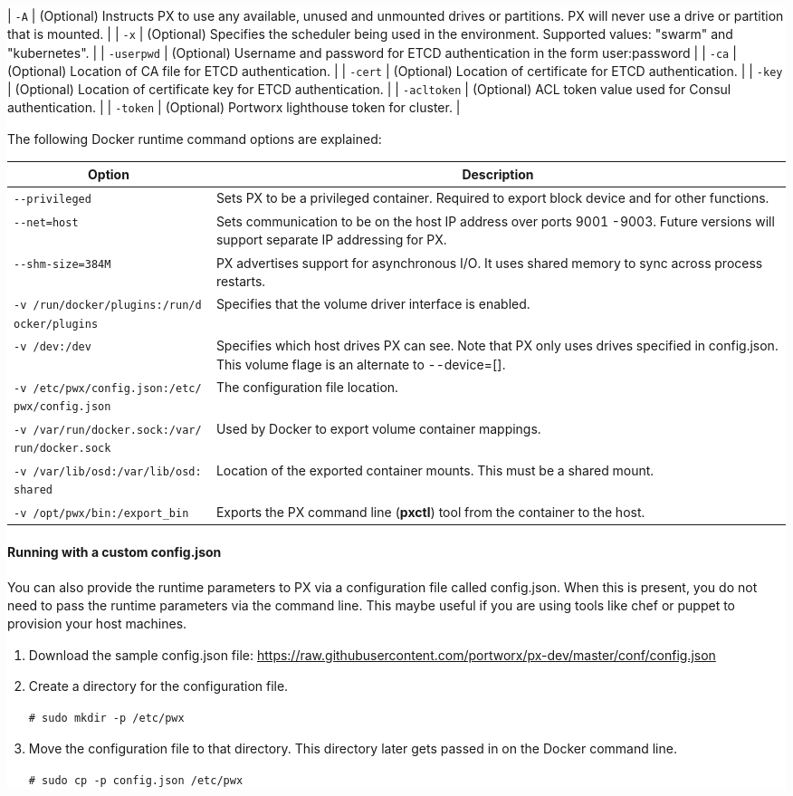 |     `-A`    | (Optional) Instructs PX to use any available, unused and unmounted drives or partitions. PX will never use a drive or partition that is mounted.                                         |
|     `-x`    | (Optional) Specifies the scheduler being used in the environment. Supported values: "swarm" and "kubernetes".                                                                            |
|  `-userpwd` | (Optional) Username and password for ETCD authentication in the form user:password                                                                                                       |
|    `-ca`    | (Optional) Location of CA file for ETCD authentication.                                                                                                                                  |
|   `-cert`   | (Optional) Location of certificate for ETCD authentication.                                                                                                                              |
|    `-key`   | (Optional) Location of certificate key for ETCD authentication.                                                                                                                          |
| `-acltoken` | (Optional) ACL token value used for Consul authentication.                                                                                                                               |
|   `-token`  | (Optional) Portworx lighthouse token for cluster.                                                                                                                                        |

The following Docker runtime command options are explained:

| Option                                       | Description                                                                                                                                         |
|----------------------------------------------|-----------------------------------------------------------------------------------------------------------------------------------------------------|
| `--privileged`                                 | Sets PX to be a privileged container. Required to export block device and for other functions.                                                      |
| `--net=host`                                   | Sets communication to be on the host IP address over ports 9001 -9003. Future versions will support separate IP addressing for PX.                  |
| `--shm-size=384M`                              | PX advertises support for asynchronous I/O. It uses shared memory to sync across process restarts.                                                  |
| `-v /run/docker/plugins:/run/docker/plugins`   | Specifies that the volume driver interface is enabled.                                                                                              |
| `-v /dev:/dev`                                 | Specifies which host drives PX can see. Note that PX only uses drives specified in config.json. This volume flage is an alternate to --device=\[\]. |
| `-v /etc/pwx/config.json:/etc/pwx/config.json` | The configuration file location.                                                                                                                    |
| `-v /var/run/docker.sock:/var/run/docker.sock` | Used by Docker to export volume container mappings.                                                                                                 |
| `-v /var/lib/osd:/var/lib/osd:shared`          | Location of the exported container mounts. This must be a shared mount.                                                                             |
| `-v /opt/pwx/bin:/export_bin`                  | Exports the PX command line (**pxctl**) tool from the container to the host.                                                                        |

#### Running with a custom config.json

You can also provide the runtime parameters to PX via a configuration file called config.json.  When this is present, you do not need to pass the runtime parameters via the command line.  This maybe useful if you are using tools like chef or puppet to provision your host machines.

1. Download the sample config.json file:
https://raw.githubusercontent.com/portworx/px-dev/master/conf/config.json
2. Create a directory for the configuration file.

   ```
   # sudo mkdir -p /etc/pwx
   ```
   
3. Move the configuration file to that directory. This directory later gets passed in on the Docker command line.

   ```
   # sudo cp -p config.json /etc/pwx
   ```
   